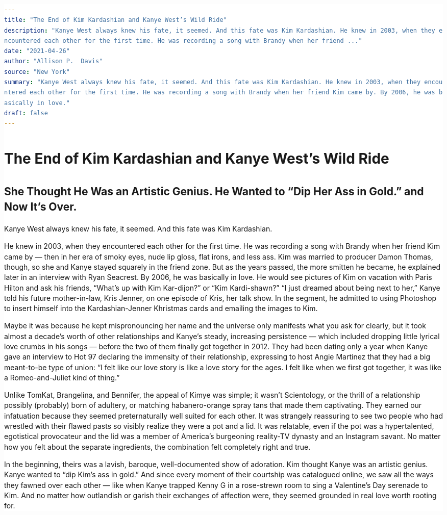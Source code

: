 ```yaml
---
title: "The End of Kim Kardashian and Kanye West’s Wild Ride"
description: "Kanye West always knew his fate, it seemed. And this fate was Kim Kardashian. He knew in 2003, when they encountered each other for the first time. He was recording a song with Brandy when her friend ..."
date: "2021-04-26"
author: "Allison P.  Davis"
source: "‌New York"
summary: "Kanye West always knew his fate, it seemed. And this fate was Kim Kardashian. He knew in 2003, when they encountered each other for the first time. He was recording a song with Brandy when her friend Kim came by. By 2006, he was basically in love."
draft: false
---
```


# The End of Kim Kardashian and Kanye West’s Wild Ride

## She Thought He Was an Artistic Genius. He Wanted to “Dip Her Ass in Gold.” and Now It’s Over.

Kanye West always knew his fate, it seemed. And this fate was Kim Kardashian.

He knew in 2003, when they encountered each other for the first time. He was recording a song with Brandy when her friend Kim came by — then in her era of smoky eyes, nude lip gloss, flat irons, and less ass. Kim was married to producer Damon Thomas, though, so she and Kanye stayed squarely in the friend zone. But as the years passed, the more smitten he became, he explained later in an interview with Ryan Seacrest. By 2006, he was basically in love. He would see pictures of Kim on vacation with Paris Hilton and ask his friends, “What’s up with Kim Kar-dijon?” or “Kim Kardi-shawn?” “I just dreamed about being next to her,” Kanye told his future mother-in-law, Kris Jenner, on one episode of Kris, her talk show. In the segment, he admitted to using Photoshop to insert himself into the Kardashian-Jenner Khristmas cards and emailing the images to Kim.

Maybe it was because he kept mispronouncing her name and the universe only manifests what you ask for clearly, but it took almost a decade’s worth of other relationships and Kanye’s steady, increasing persistence — which included dropping little lyrical love crumbs in his songs — before the two of them finally got together in 2012. They had been dating only a year when Kanye gave an interview to Hot 97 declaring the immensity of their relationship, expressing to host Angie Martinez that they had a big meant-to-be type of union: “I felt like our love story is like a love story for the ages. I felt like when we first got together, it was like a Romeo-and-Juliet kind of thing.”

Unlike TomKat, Brangelina, and Bennifer, the appeal of Kimye was simple; it wasn’t Scientology, or the thrill of a relationship possibly (probably) born of adultery, or matching habanero-orange spray tans that made them captivating. They earned our infatuation because they seemed preternaturally well suited for each other. It was strangely reassuring to see two people who had wrestled with their flawed pasts so visibly realize they were a pot and a lid. It was relatable, even if the pot was a hypertalented, egotistical provocateur and the lid was a member of America’s burgeoning reality-TV dynasty and an Instagram savant. No matter how you felt about the separate ingredients, the combination felt completely right and true.

In the beginning, theirs was a lavish, baroque, well-documented show of adoration. Kim thought Kanye was an artistic genius. Kanye wanted to “dip Kim’s ass in gold.” And since every moment of their courtship was catalogued online, we saw all the ways they fawned over each other — like when Kanye trapped Kenny G in a rose-strewn room to sing a Valentine’s Day serenade to Kim. And no matter how outlandish or garish their exchanges of affection were, they seemed grounded in real love worth rooting for.
